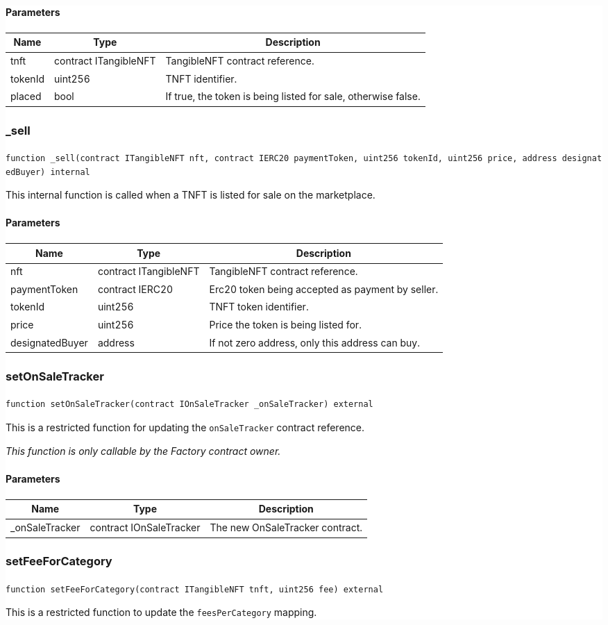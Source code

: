 #### Parameters

| Name | Type | Description |
| ---- | ---- | ----------- |
| tnft | contract ITangibleNFT | TangibleNFT contract reference. |
| tokenId | uint256 | TNFT identifier. |
| placed | bool | If true, the token is being listed for sale, otherwise false. |

### _sell

```solidity
function _sell(contract ITangibleNFT nft, contract IERC20 paymentToken, uint256 tokenId, uint256 price, address designatedBuyer) internal
```

This internal function is called when a TNFT is listed for sale on the marketplace.

#### Parameters

| Name | Type | Description |
| ---- | ---- | ----------- |
| nft | contract ITangibleNFT | TangibleNFT contract reference. |
| paymentToken | contract IERC20 | Erc20 token being accepted as payment by seller. |
| tokenId | uint256 | TNFT token identifier. |
| price | uint256 | Price the token is being listed for. |
| designatedBuyer | address | If not zero address, only this address can buy. |

### setOnSaleTracker

```solidity
function setOnSaleTracker(contract IOnSaleTracker _onSaleTracker) external
```

This is a restricted function for updating the `onSaleTracker` contract reference.

_This function is only callable by the Factory contract owner._

#### Parameters

| Name | Type | Description |
| ---- | ---- | ----------- |
| _onSaleTracker | contract IOnSaleTracker | The new OnSaleTracker contract. |

### setFeeForCategory

```solidity
function setFeeForCategory(contract ITangibleNFT tnft, uint256 fee) external
```

This is a restricted function to update the `feesPerCategory` mapping.
